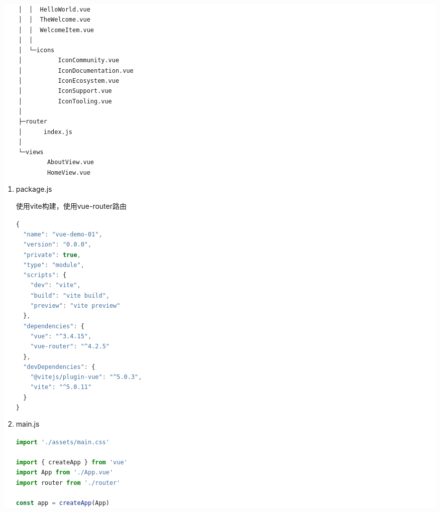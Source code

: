         │  │  HelloWorld.vue
        │  │  TheWelcome.vue
        │  │  WelcomeItem.vue
        │  │
        │  └─icons
        │          IconCommunity.vue
        │          IconDocumentation.vue
        │          IconEcosystem.vue
        │          IconSupport.vue
        │          IconTooling.vue
        │
        ├─router
        │      index.js
        │
        └─views
                AboutView.vue
                HomeView.vue

1.  package.js

    使用vite构建，使用vue-router路由

    ``` javascript
    {
      "name": "vue-demo-01",
      "version": "0.0.0",
      "private": true,
      "type": "module",
      "scripts": {
        "dev": "vite",
        "build": "vite build",
        "preview": "vite preview"
      },
      "dependencies": {
        "vue": "^3.4.15",
        "vue-router": "^4.2.5"
      },
      "devDependencies": {
        "@vitejs/plugin-vue": "^5.0.3",
        "vite": "^5.0.11"
      }
    }
    ```

2.  main.js

    ``` javascript
    import './assets/main.css'

    import { createApp } from 'vue'
    import App from './App.vue'
    import router from './router'

    const app = createApp(App)
